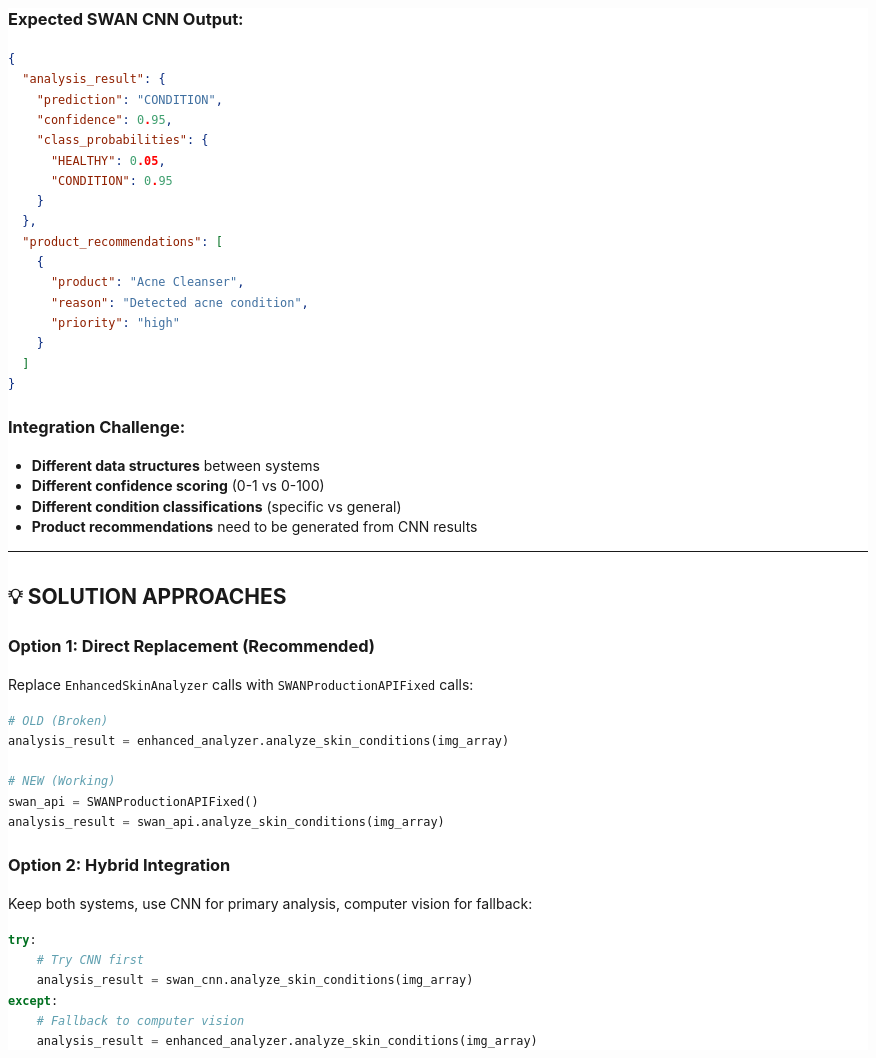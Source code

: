 ### **Expected SWAN CNN Output:**
```json
{
  "analysis_result": {
    "prediction": "CONDITION",
    "confidence": 0.95,
    "class_probabilities": {
      "HEALTHY": 0.05,
      "CONDITION": 0.95
    }
  },
  "product_recommendations": [
    {
      "product": "Acne Cleanser",
      "reason": "Detected acne condition",
      "priority": "high"
    }
  ]
}
```

### **Integration Challenge:**
- **Different data structures** between systems
- **Different confidence scoring** (0-1 vs 0-100)
- **Different condition classifications** (specific vs general)
- **Product recommendations** need to be generated from CNN results

---

## 💡 **SOLUTION APPROACHES**

### **Option 1: Direct Replacement (Recommended)**
Replace `EnhancedSkinAnalyzer` calls with `SWANProductionAPIFixed` calls:
```python
# OLD (Broken)
analysis_result = enhanced_analyzer.analyze_skin_conditions(img_array)

# NEW (Working)
swan_api = SWANProductionAPIFixed()
analysis_result = swan_api.analyze_skin_conditions(img_array)
```

### **Option 2: Hybrid Integration**
Keep both systems, use CNN for primary analysis, computer vision for fallback:
```python
try:
    # Try CNN first
    analysis_result = swan_cnn.analyze_skin_conditions(img_array)
except:
    # Fallback to computer vision
    analysis_result = enhanced_analyzer.analyze_skin_conditions(img_array)
```
